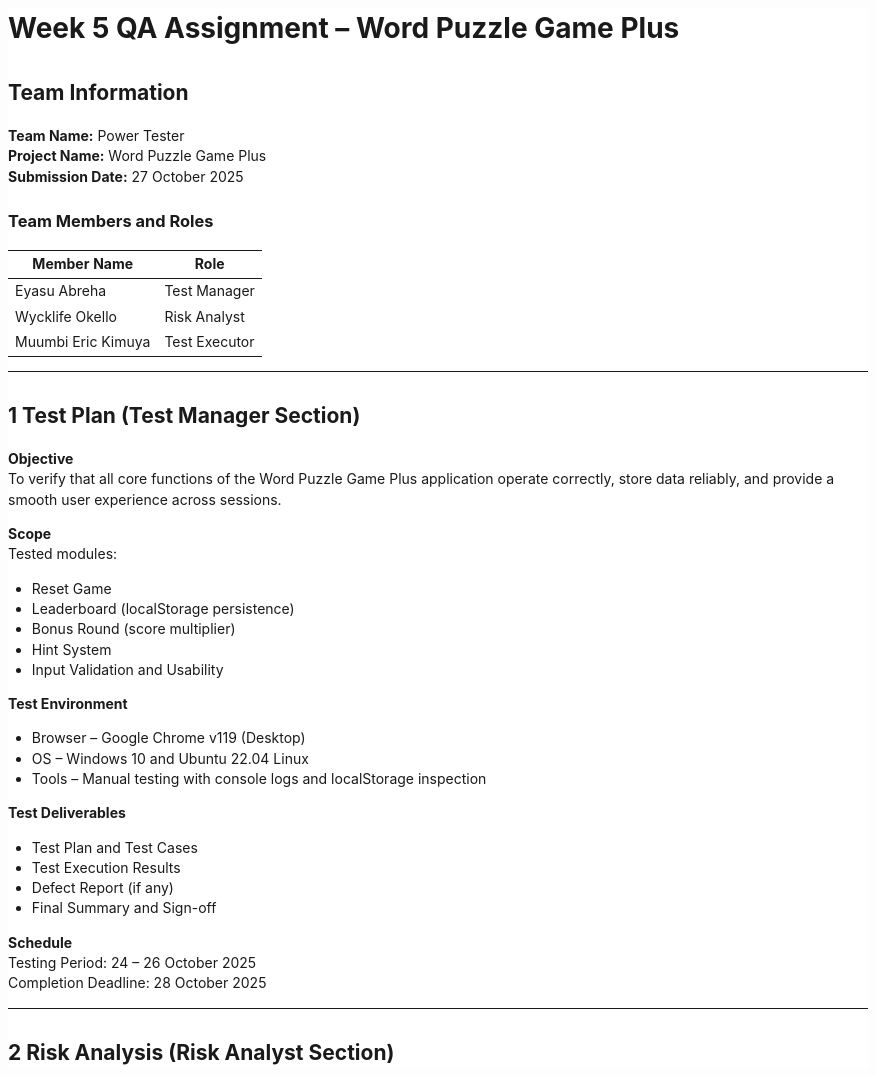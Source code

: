
# Week 5 QA Assignment – Word Puzzle Game Plus  

## Team Information  
**Team Name:** Power Tester  
**Project Name:** Word Puzzle Game Plus  
**Submission Date:** 27 October 2025  

### Team Members and Roles  
| Member Name | Role |
|--------------|------|
| Eyasu Abreha  | Test Manager |
| Wycklife Okello | Risk Analyst |
| Muumbi Eric Kimuya | Test Executor  |

---

## 1  Test Plan (Test Manager Section)  

**Objective**  
To verify that all core functions of the Word Puzzle Game Plus application operate correctly, store data reliably, and provide a smooth user experience across sessions.

**Scope**  
Tested modules:  
- Reset Game  
- Leaderboard (localStorage persistence)  
- Bonus Round (score multiplier)  
- Hint System  
- Input Validation and Usability  

**Test Environment**  
- Browser – Google Chrome v119 (Desktop)  
- OS – Windows 10 and Ubuntu 22.04 Linux  
- Tools – Manual testing with console logs and localStorage inspection  

**Test Deliverables**  
- Test Plan and Test Cases  
- Test Execution Results  
- Defect Report (if any)  
- Final Summary and Sign-off  

**Schedule**  
Testing Period: 24 – 26 October 2025  
Completion Deadline: 28 October 2025  

---

## 2  Risk Analysis (Risk Analyst Section)  
